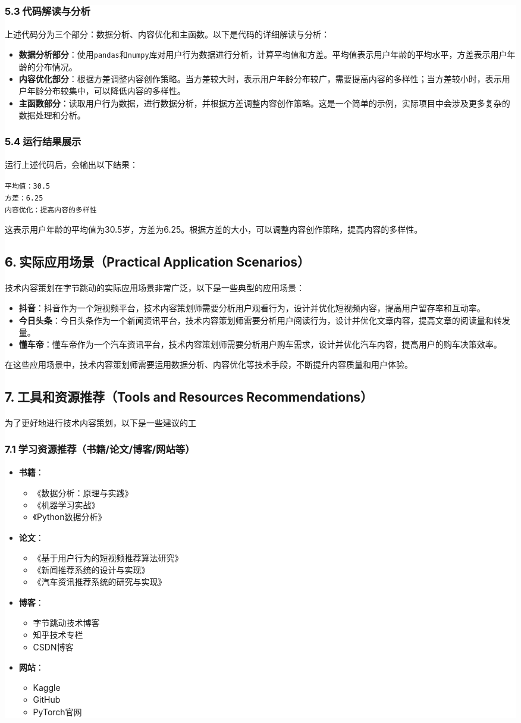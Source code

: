 ### 5.3 代码解读与分析

上述代码分为三个部分：数据分析、内容优化和主函数。以下是代码的详细解读与分析：

- **数据分析部分**：使用`pandas`和`numpy`库对用户行为数据进行分析，计算平均值和方差。平均值表示用户年龄的平均水平，方差表示用户年龄的分布情况。
- **内容优化部分**：根据方差调整内容创作策略。当方差较大时，表示用户年龄分布较广，需要提高内容的多样性；当方差较小时，表示用户年龄分布较集中，可以降低内容的多样性。
- **主函数部分**：读取用户行为数据，进行数据分析，并根据方差调整内容创作策略。这是一个简单的示例，实际项目中会涉及更多复杂的数据处理和分析。

### 5.4 运行结果展示

运行上述代码后，会输出以下结果：

```
平均值：30.5
方差：6.25
内容优化：提高内容的多样性
```

这表示用户年龄的平均值为30.5岁，方差为6.25。根据方差的大小，可以调整内容创作策略，提高内容的多样性。

## 6. 实际应用场景（Practical Application Scenarios）

技术内容策划在字节跳动的实际应用场景非常广泛，以下是一些典型的应用场景：

- **抖音**：抖音作为一个短视频平台，技术内容策划师需要分析用户观看行为，设计并优化短视频内容，提高用户留存率和互动率。
- **今日头条**：今日头条作为一个新闻资讯平台，技术内容策划师需要分析用户阅读行为，设计并优化文章内容，提高文章的阅读量和转发量。
- **懂车帝**：懂车帝作为一个汽车资讯平台，技术内容策划师需要分析用户购车需求，设计并优化汽车内容，提高用户的购车决策效率。

在这些应用场景中，技术内容策划师需要运用数据分析、内容优化等技术手段，不断提升内容质量和用户体验。

## 7. 工具和资源推荐（Tools and Resources Recommendations）

为了更好地进行技术内容策划，以下是一些建议的工

### 7.1 学习资源推荐（书籍/论文/博客/网站等）

- **书籍**：
  - 《数据分析：原理与实践》
  - 《机器学习实战》
  - 《Python数据分析》

- **论文**：
  - 《基于用户行为的短视频推荐算法研究》
  - 《新闻推荐系统的设计与实现》
  - 《汽车资讯推荐系统的研究与实现》

- **博客**：
  - 字节跳动技术博客
  - 知乎技术专栏
  - CSDN博客

- **网站**：
  - Kaggle
  - GitHub
  - PyTorch官网
